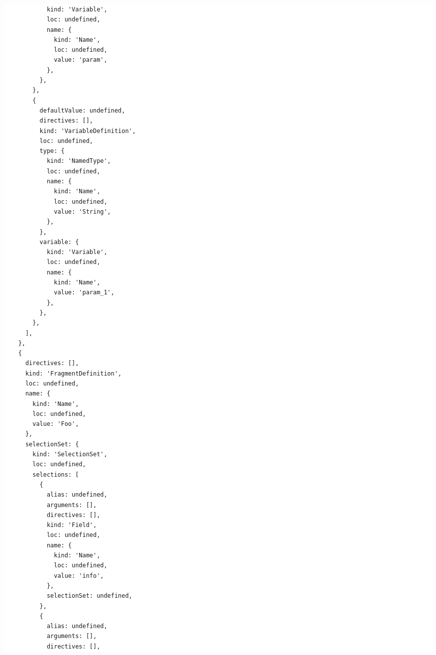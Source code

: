                 kind: 'Variable',
                loc: undefined,
                name: {
                  kind: 'Name',
                  loc: undefined,
                  value: 'param',
                },
              },
            },
            {
              defaultValue: undefined,
              directives: [],
              kind: 'VariableDefinition',
              loc: undefined,
              type: {
                kind: 'NamedType',
                loc: undefined,
                name: {
                  kind: 'Name',
                  loc: undefined,
                  value: 'String',
                },
              },
              variable: {
                kind: 'Variable',
                loc: undefined,
                name: {
                  kind: 'Name',
                  value: 'param_1',
                },
              },
            },
          ],
        },
        {
          directives: [],
          kind: 'FragmentDefinition',
          loc: undefined,
          name: {
            kind: 'Name',
            loc: undefined,
            value: 'Foo',
          },
          selectionSet: {
            kind: 'SelectionSet',
            loc: undefined,
            selections: [
              {
                alias: undefined,
                arguments: [],
                directives: [],
                kind: 'Field',
                loc: undefined,
                name: {
                  kind: 'Name',
                  loc: undefined,
                  value: 'info',
                },
                selectionSet: undefined,
              },
              {
                alias: undefined,
                arguments: [],
                directives: [],
